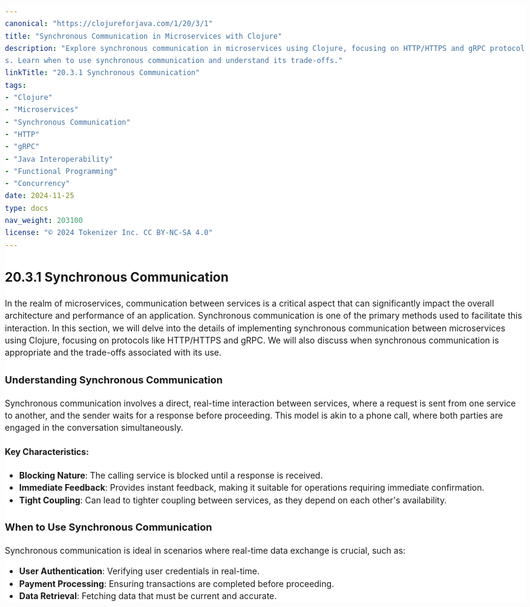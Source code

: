 ```yaml
---
canonical: "https://clojureforjava.com/1/20/3/1"
title: "Synchronous Communication in Microservices with Clojure"
description: "Explore synchronous communication in microservices using Clojure, focusing on HTTP/HTTPS and gRPC protocols. Learn when to use synchronous communication and understand its trade-offs."
linkTitle: "20.3.1 Synchronous Communication"
tags:
- "Clojure"
- "Microservices"
- "Synchronous Communication"
- "HTTP"
- "gRPC"
- "Java Interoperability"
- "Functional Programming"
- "Concurrency"
date: 2024-11-25
type: docs
nav_weight: 203100
license: "© 2024 Tokenizer Inc. CC BY-NC-SA 4.0"
---
```


## 20.3.1 Synchronous Communication

In the realm of microservices, communication between services is a critical aspect that can significantly impact the overall architecture and performance of an application. Synchronous communication is one of the primary methods used to facilitate this interaction. In this section, we will delve into the details of implementing synchronous communication between microservices using Clojure, focusing on protocols like HTTP/HTTPS and gRPC. We will also discuss when synchronous communication is appropriate and the trade-offs associated with its use.

### Understanding Synchronous Communication

Synchronous communication involves a direct, real-time interaction between services, where a request is sent from one service to another, and the sender waits for a response before proceeding. This model is akin to a phone call, where both parties are engaged in the conversation simultaneously.

#### Key Characteristics:
- **Blocking Nature**: The calling service is blocked until a response is received.
- **Immediate Feedback**: Provides instant feedback, making it suitable for operations requiring immediate confirmation.
- **Tight Coupling**: Can lead to tighter coupling between services, as they depend on each other's availability.

### When to Use Synchronous Communication

Synchronous communication is ideal in scenarios where real-time data exchange is crucial, such as:
- **User Authentication**: Verifying user credentials in real-time.
- **Payment Processing**: Ensuring transactions are completed before proceeding.
- **Data Retrieval**: Fetching data that must be current and accurate.

